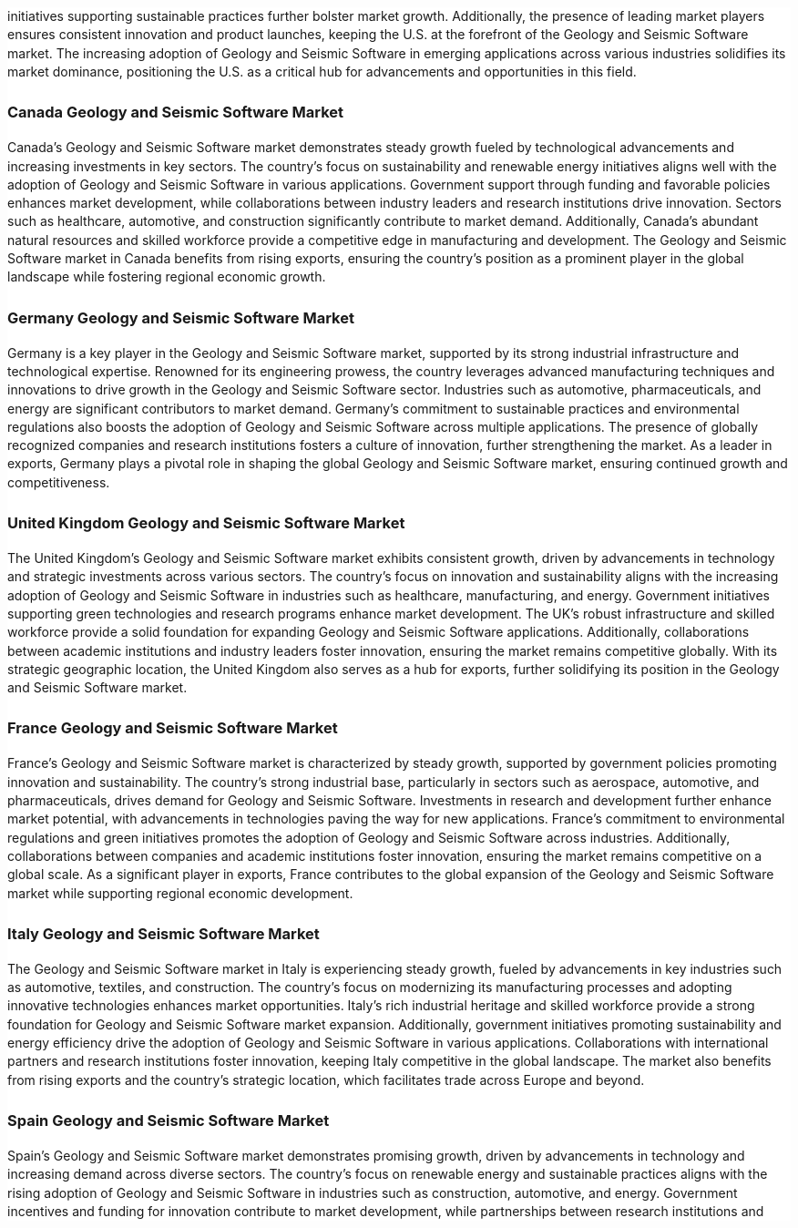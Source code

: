 initiatives supporting sustainable practices further bolster market growth. Additionally, the presence of leading market players ensures consistent innovation and product launches, keeping the U.S. at the forefront of the Geology and Seismic Software market. The increasing adoption of Geology and Seismic Software in emerging applications across various industries solidifies its market dominance, positioning the U.S. as a critical hub for advancements and opportunities in this field.</p><h3>Canada Geology and Seismic Software Market</h3><p>Canada&rsquo;s Geology and Seismic Software market demonstrates steady growth fueled by technological advancements and increasing investments in key sectors. The country&rsquo;s focus on sustainability and renewable energy initiatives aligns well with the adoption of Geology and Seismic Software in various applications. Government support through funding and favorable policies enhances market development, while collaborations between industry leaders and research institutions drive innovation. Sectors such as healthcare, automotive, and construction significantly contribute to market demand. Additionally, Canada&rsquo;s abundant natural resources and skilled workforce provide a competitive edge in manufacturing and development. The Geology and Seismic Software market in Canada benefits from rising exports, ensuring the country&rsquo;s position as a prominent player in the global landscape while fostering regional economic growth.</p><h3>Germany Geology and Seismic Software Market</h3><p>Germany is a key player in the Geology and Seismic Software market, supported by its strong industrial infrastructure and technological expertise. Renowned for its engineering prowess, the country leverages advanced manufacturing techniques and innovations to drive growth in the Geology and Seismic Software sector. Industries such as automotive, pharmaceuticals, and energy are significant contributors to market demand. Germany&rsquo;s commitment to sustainable practices and environmental regulations also boosts the adoption of Geology and Seismic Software across multiple applications. The presence of globally recognized companies and research institutions fosters a culture of innovation, further strengthening the market. As a leader in exports, Germany plays a pivotal role in shaping the global Geology and Seismic Software market, ensuring continued growth and competitiveness.</p><h3>United Kingdom Geology and Seismic Software Market</h3><p>The United Kingdom&rsquo;s Geology and Seismic Software market exhibits consistent growth, driven by advancements in technology and strategic investments across various sectors. The country&rsquo;s focus on innovation and sustainability aligns with the increasing adoption of Geology and Seismic Software in industries such as healthcare, manufacturing, and energy. Government initiatives supporting green technologies and research programs enhance market development. The UK&rsquo;s robust infrastructure and skilled workforce provide a solid foundation for expanding Geology and Seismic Software applications. Additionally, collaborations between academic institutions and industry leaders foster innovation, ensuring the market remains competitive globally. With its strategic geographic location, the United Kingdom also serves as a hub for exports, further solidifying its position in the Geology and Seismic Software market.</p><h3>France Geology and Seismic Software Market</h3><p>France&rsquo;s Geology and Seismic Software market is characterized by steady growth, supported by government policies promoting innovation and sustainability. The country&rsquo;s strong industrial base, particularly in sectors such as aerospace, automotive, and pharmaceuticals, drives demand for Geology and Seismic Software. Investments in research and development further enhance market potential, with advancements in technologies paving the way for new applications. France&rsquo;s commitment to environmental regulations and green initiatives promotes the adoption of Geology and Seismic Software across industries. Additionally, collaborations between companies and academic institutions foster innovation, ensuring the market remains competitive on a global scale. As a significant player in exports, France contributes to the global expansion of the Geology and Seismic Software market while supporting regional economic development.</p><h3>Italy Geology and Seismic Software Market</h3><p>The Geology and Seismic Software market in Italy is experiencing steady growth, fueled by advancements in key industries such as automotive, textiles, and construction. The country&rsquo;s focus on modernizing its manufacturing processes and adopting innovative technologies enhances market opportunities. Italy&rsquo;s rich industrial heritage and skilled workforce provide a strong foundation for Geology and Seismic Software market expansion. Additionally, government initiatives promoting sustainability and energy efficiency drive the adoption of Geology and Seismic Software in various applications. Collaborations with international partners and research institutions foster innovation, keeping Italy competitive in the global landscape. The market also benefits from rising exports and the country&rsquo;s strategic location, which facilitates trade across Europe and beyond.</p><h3>Spain Geology and Seismic Software Market</h3><p>Spain&rsquo;s Geology and Seismic Software market demonstrates promising growth, driven by advancements in technology and increasing demand across diverse sectors. The country&rsquo;s focus on renewable energy and sustainable practices aligns with the rising adoption of Geology and Seismic Software in industries such as construction, automotive, and energy. Government incentives and funding for innovation contribute to market development, while partnerships between research institutions and